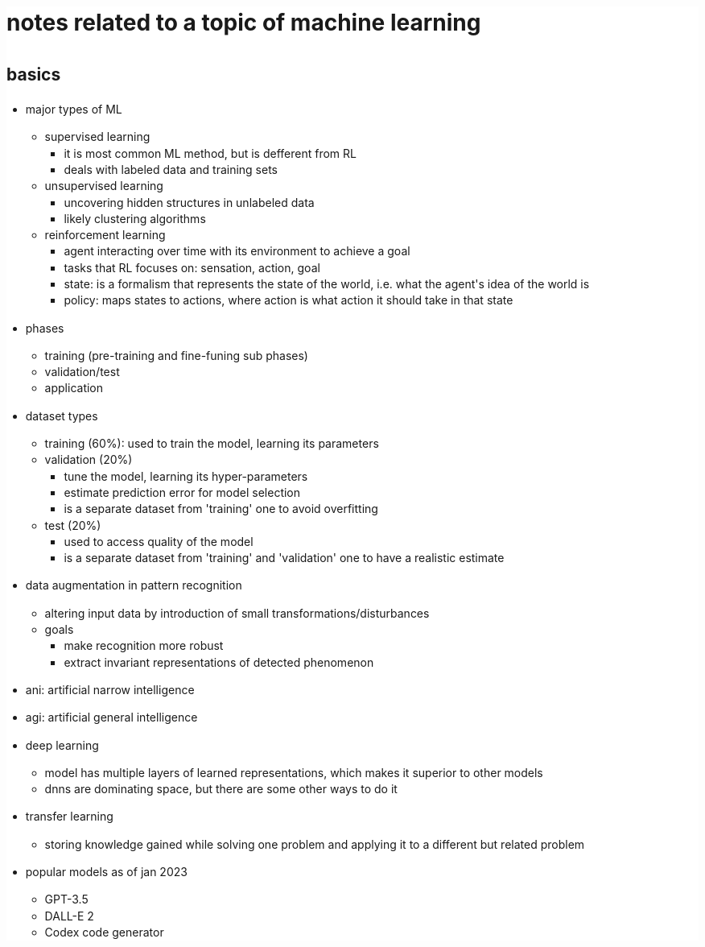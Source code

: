# notes related to a topic of machine learning

## basics

- major types of ML
  - supervised learning
    - it is most common ML method, but is defferent from RL
    - deals with labeled data and training sets
  - unsupervised learning
    - uncovering hidden structures in unlabeled data
    - likely clustering algorithms
  - reinforcement learning
    - agent interacting over time with its environment to achieve a goal
    - tasks that RL focuses on: sensation, action, goal
    - state: is a formalism that represents the state of the world, i.e. what the agent's idea of the world is
    - policy: maps states to actions, where action is what action it should take in that state

- phases
  - training (pre-training and fine-funing sub phases)
  - validation/test
  - application

- dataset types
  - training (60%): used to train the model, learning its parameters
  - validation (20%)
    - tune the model, learning its hyper-parameters 
    - estimate prediction error for model selection
    - is a separate dataset from 'training' one to avoid overfitting
  - test (20%)
    - used to access quality of the model
    - is a separate dataset from 'training' and 'validation' one to have a realistic estimate

- data augmentation in pattern recognition
  - altering input data by introduction of small transformations/disturbances
  - goals
    - make recognition more robust
    - extract invariant representations of detected phenomenon

- ani: artificial narrow intelligence
- agi: artificial general intelligence

- deep learning
  - model has multiple layers of learned representations, which makes it superior to other models
  - dnns are dominating space, but there are some other ways to do it

- transfer learning
  - storing knowledge gained while solving one problem and applying it to a different but related problem

- popular models as of jan 2023
  - GPT-3.5
  - DALL-E 2
  - Codex code generator
